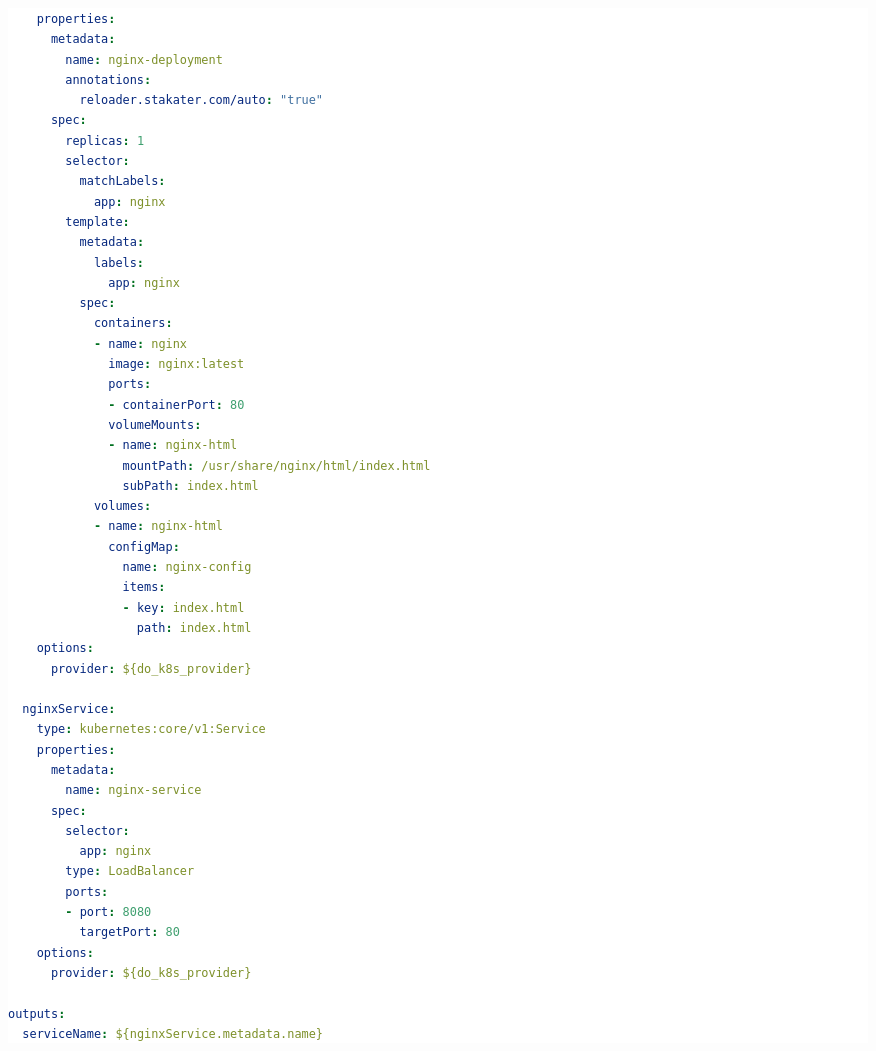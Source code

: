 ```yaml
    properties:
      metadata:
        name: nginx-deployment
        annotations:
          reloader.stakater.com/auto: "true"
      spec:
        replicas: 1
        selector:
          matchLabels:
            app: nginx
        template:
          metadata:
            labels:
              app: nginx
          spec:
            containers:
            - name: nginx
              image: nginx:latest
              ports:
              - containerPort: 80
              volumeMounts:
              - name: nginx-html
                mountPath: /usr/share/nginx/html/index.html
                subPath: index.html
            volumes:
            - name: nginx-html
              configMap:
                name: nginx-config
                items:
                - key: index.html
                  path: index.html
    options:
      provider: ${do_k8s_provider}

  nginxService:
    type: kubernetes:core/v1:Service
    properties:
      metadata:
        name: nginx-service
      spec:
        selector:
          app: nginx
        type: LoadBalancer
        ports:
        - port: 8080
          targetPort: 80
    options:
      provider: ${do_k8s_provider}

outputs:
  serviceName: ${nginxService.metadata.name}
```
